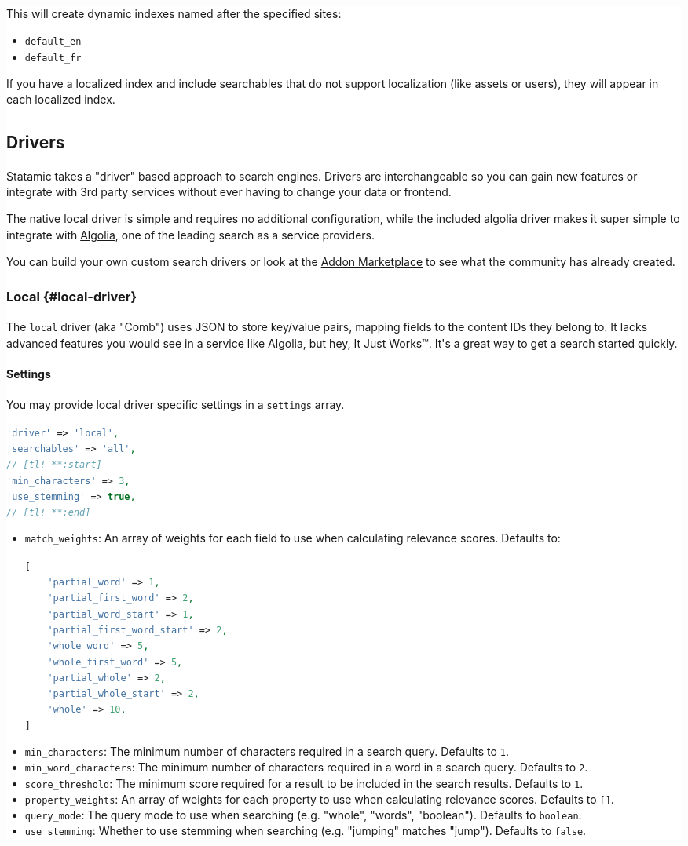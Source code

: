 This will create dynamic indexes named after the specified sites:

- `default_en`
- `default_fr`

If you have a localized index and include searchables that do not support localization (like assets or users), they will appear in each localized index.


## Drivers

Statamic takes a "driver" based approach to search engines. Drivers are interchangeable so you can gain new features or integrate with 3rd party services without ever having to change your data or frontend.

The native [local driver](#local-driver) is simple and requires no additional configuration, while the included [algolia driver](#algolia-driver) makes it super simple to integrate with [Algolia](https://algolia.com), one of the leading search as a service providers.

You can build your own custom search drivers or look at the [Addon Marketplace](https://statamic.com/addons/tags/search) to see what the community has already created.

### Local {#local-driver}

The `local` driver (aka "Comb") uses JSON to store key/value pairs, mapping fields to the content IDs they belong to. It lacks advanced features you would see in a service like Algolia, but hey, It Just Works™. It's a great way to get a search started quickly.

#### Settings

You may provide local driver specific settings in a `settings` array.

```php
'driver' => 'local',
'searchables' => 'all',
// [tl! **:start]
'min_characters' => 3,
'use_stemming' => true,
// [tl! **:end]
```

- `match_weights`: An array of weights for each field to use when calculating relevance scores. Defaults to:
    ```php
    [
        'partial_word' => 1,
        'partial_first_word' => 2,
        'partial_word_start' => 1,
        'partial_first_word_start' => 2,
        'whole_word' => 5,
        'whole_first_word' => 5,
        'partial_whole' => 2,
        'partial_whole_start' => 2,
        'whole' => 10,
    ]
    ```
- `min_characters`: The minimum number of characters required in a search query. Defaults to `1`.
- `min_word_characters`: The minimum number of characters required in a word in a search query. Defaults to `2`.
- `score_threshold`: The minimum score required for a result to be included in the search results. Defaults to `1`.
- `property_weights`: An array of weights for each property to use when calculating relevance scores. Defaults to `[]`.
- `query_mode`: The query mode to use when searching (e.g. "whole", "words", "boolean"). Defaults to `boolean`.
- `use_stemming`: Whether to use stemming when searching (e.g. "jumping" matches "jump"). Defaults to `false`.